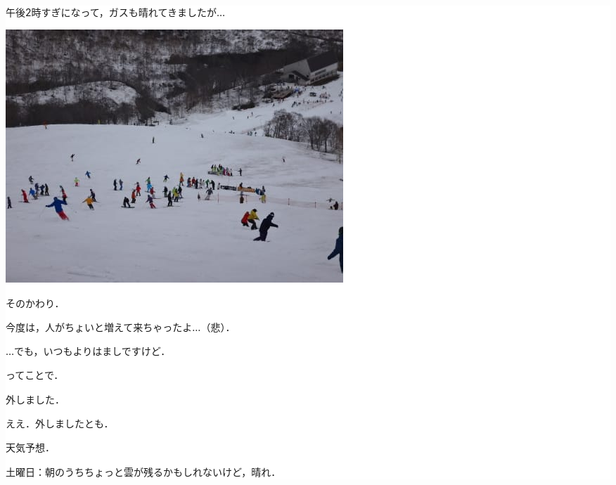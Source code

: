 





午後2時すぎになって，ガスも晴れてきましたが…




![e3b2201ee8d9f655a79347c2f02a649c.jpg](images/e3b2201ee8d9f655a79347c2f02a649c.jpg)




そのかわり．


今度は，人がちょいと増えて来ちゃったよ…（悲）．


…でも，いつもよりはましですけど．





ってことで．





外しました．


ええ．外しましたとも．


天気予想．





土曜日：朝のうちちょっと雲が残るかもしれないけど，晴れ．　


